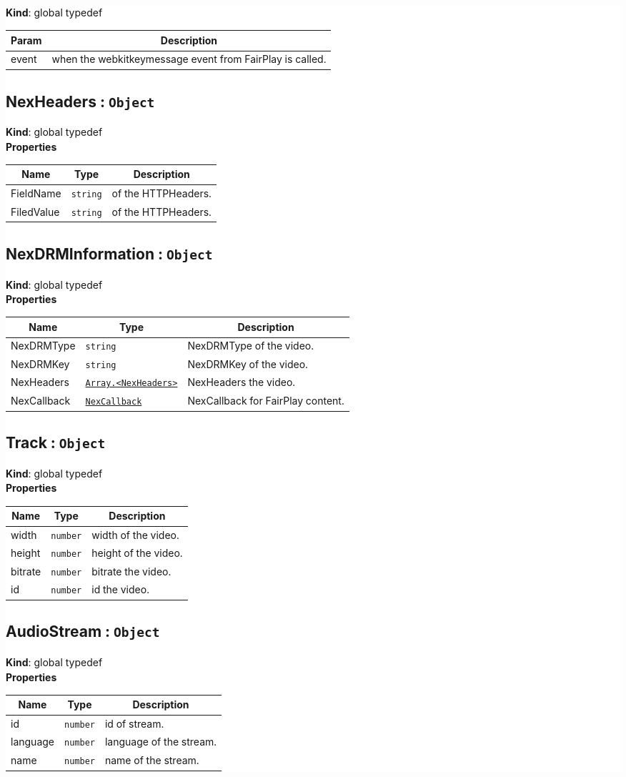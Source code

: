 **Kind**: global typedef  

| Param | Description |
| --- | --- |
| event | when the webkitkeymessage event from FairPlay is called. |

<a id="NexHeaders"></a>

## NexHeaders : <code>Object</code>
**Kind**: global typedef  
**Properties**

| Name | Type | Description |
| --- | --- | --- |
| FieldName | <code>string</code> | of the HTTPHeaders. |
| FiledValue | <code>string</code> | of the HTTPHeaders. |

<a id="NexDRMInformation"></a>

## NexDRMInformation : <code>Object</code>
**Kind**: global typedef  
**Properties**

| Name | Type | Description |
| --- | --- | --- |
| NexDRMType | <code>string</code> | NexDRMType of the video. |
| NexDRMKey | <code>string</code> | NexDRMKey of the video. |
| NexHeaders | [<code>Array.&lt;NexHeaders&gt;</code>](#NexHeaders) | NexHeaders the video. |
| NexCallback | [<code>NexCallback</code>](#NexCallback) | NexCallback for FairPlay content. |

<a id="Track"></a>

## Track : <code>Object</code>
**Kind**: global typedef  
**Properties**

| Name | Type | Description |
| --- | --- | --- |
| width | <code>number</code> | width of the video. |
| height | <code>number</code> | height of the video. |
| bitrate | <code>number</code> | bitrate the video. |
| id | <code>number</code> | id the video. |

<a id="AudioStream"></a>

## AudioStream : <code>Object</code>
**Kind**: global typedef  
**Properties**

| Name | Type | Description |
| --- | --- | --- |
| id | <code>number</code> | id of stream. |
| language | <code>number</code> | language of the stream. |
| name | <code>number</code> | name of the stream. |

